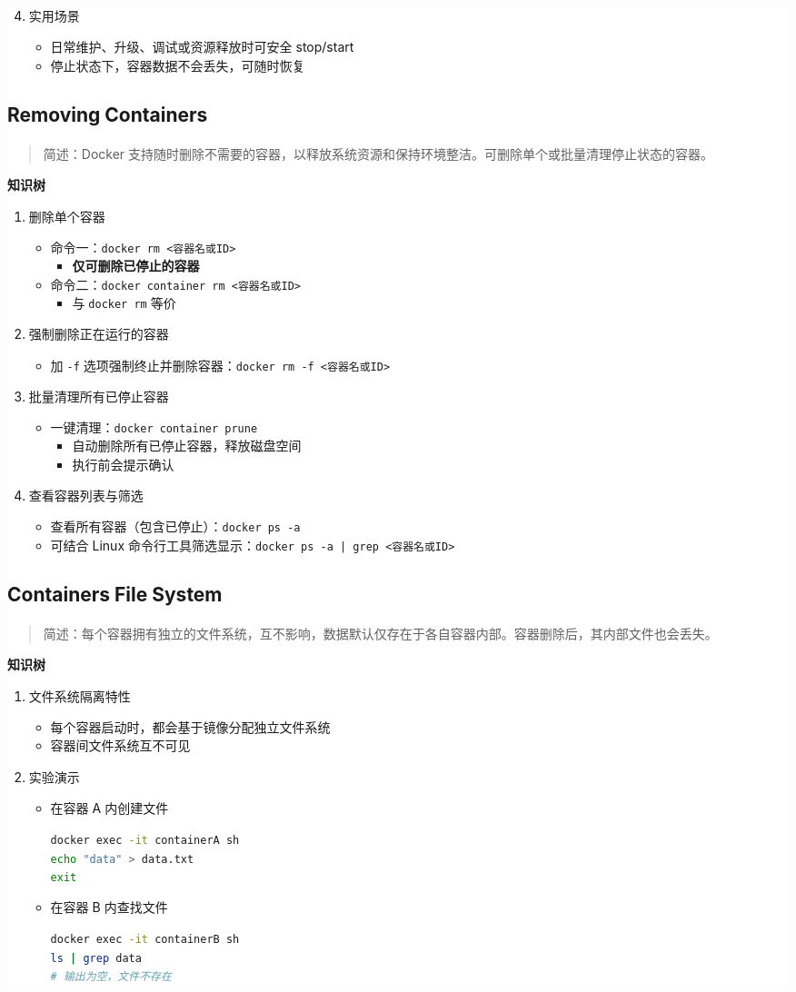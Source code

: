 4. 实用场景

    - 日常维护、升级、调试或资源释放时可安全 stop/start
    - 停止状态下，容器数据不会丢失，可随时恢复

## Removing Containers

> 简述：Docker 支持随时删除不需要的容器，以释放系统资源和保持环境整洁。可删除单个或批量清理停止状态的容器。

**知识树**

1. 删除单个容器

    - 命令一：`docker rm <容器名或ID>`
        - **仅可删除已停止的容器**
    - 命令二：`docker container rm <容器名或ID>`
        - 与 `docker rm` 等价

2. 强制删除正在运行的容器

    - 加 `-f` 选项强制终止并删除容器：`docker rm -f <容器名或ID>`

3. 批量清理所有已停止容器

    - 一键清理：`docker container prune`
        - 自动删除所有已停止容器，释放磁盘空间
        - 执行前会提示确认

4. 查看容器列表与筛选

    - 查看所有容器（包含已停止）：`docker ps -a`
    - 可结合 Linux 命令行工具筛选显示：`docker ps -a | grep <容器名或ID>`

## Containers File System

> 简述：每个容器拥有独立的文件系统，互不影响，数据默认仅存在于各自容器内部。容器删除后，其内部文件也会丢失。

**知识树**

1. 文件系统隔离特性

    - 每个容器启动时，都会基于镜像分配独立文件系统
    - 容器间文件系统互不可见

2. 实验演示

    - 在容器 A 内创建文件

        ```bash
        docker exec -it containerA sh
        echo "data" > data.txt
        exit
        ```

    - 在容器 B 内查找文件

        ```bash
        docker exec -it containerB sh
        ls | grep data
        # 输出为空，文件不存在
        ```
